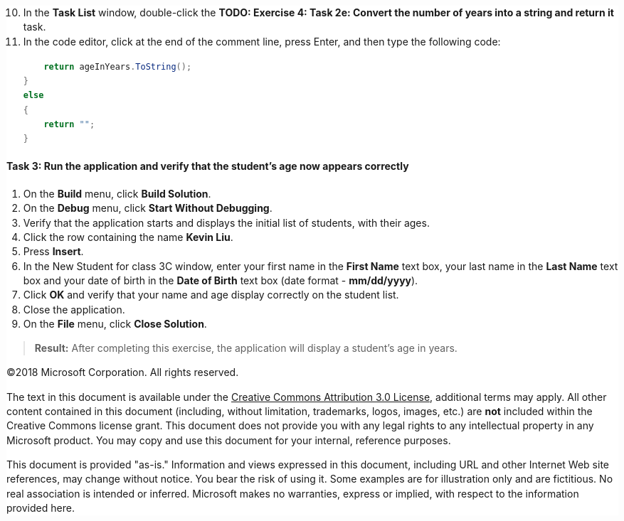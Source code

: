 10. In the **Task List** window, double-click the **TODO: Exercise 4: Task 2e: Convert the number of years into a string and return it** task.
11. In the code editor, click at the end of the comment line, press Enter, and then type the following code:
    ```cs
        return ageInYears.ToString();
    }
    else
    {
        return "";
    }
    ```

#### Task 3: Run the application and verify that the student’s age now appears correctly

1. On the **Build** menu, click **Build Solution**.
2. On the **Debug** menu, click **Start Without Debugging**.
3. Verify that the application starts and displays the initial list of students, with their ages.
4. Click the row containing the name **Kevin Liu**.
5. Press **Insert**.
6. In the New Student for class 3C window, enter your first name in the **First Name** text box, your last name in the **Last Name** text box and your date of birth in the **Date of Birth** text box (date format - **mm/dd/yyyy**).
7. Click **OK** and verify that your name and age display correctly on the student list.
8. Close the application.
9. On the **File** menu, click **Close Solution**.

>**Result:** After completing this exercise, the application will display a student’s age in years.

©2018 Microsoft Corporation. All rights reserved.

The text in this document is available under the  [Creative Commons Attribution 3.0 License](https://creativecommons.org/licenses/by/3.0/legalcode), additional terms may apply. All other content contained in this document (including, without limitation, trademarks, logos, images, etc.) are  **not**  included within the Creative Commons license grant. This document does not provide you with any legal rights to any intellectual property in any Microsoft product. You may copy and use this document for your internal, reference purposes.

This document is provided &quot;as-is.&quot; Information and views expressed in this document, including URL and other Internet Web site references, may change without notice. You bear the risk of using it. Some examples are for illustration only and are fictitious. No real association is intended or inferred. Microsoft makes no warranties, express or implied, with respect to the information provided here.
